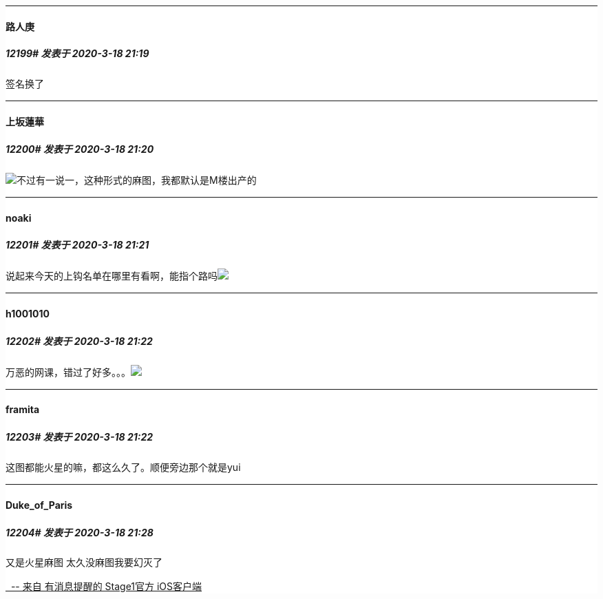
-----

####  路人庚  
##### 12199#       发表于 2020-3-18 21:19


签名换了


-----

####  上坂蓮華  
##### 12200#       发表于 2020-3-18 21:20


<img src="https://static.saraba1st.com/image/smiley/face2017/001.png" referrerpolicy="no-referrer">不过有一说一，这种形式的麻图，我都默认是M楼出产的


-----

####  noaki  
##### 12201#       发表于 2020-3-18 21:21


说起来今天的上钩名单在哪里有看啊，能指个路吗<img src="https://static.saraba1st.com/image/smiley/face2017/067.png" referrerpolicy="no-referrer">


-----

####  h1001010  
##### 12202#       发表于 2020-3-18 21:22


万恶的网课，错过了好多。。。<img src="https://static.saraba1st.com/image/smiley/face2017/068.png" referrerpolicy="no-referrer">


-----

####  framita  
##### 12203#       发表于 2020-3-18 21:22


这图都能火星的嘛，都这么久了。顺便旁边那个就是yui


-----

####  Duke_of_Paris  
##### 12204#       发表于 2020-3-18 21:28


又是火星麻图
太久没麻图我要幻灭了

[  -- 来自 有消息提醒的 Stage1官方 iOS客户端](https://itunes.apple.com/fi/app/saraba1st/id1221237470?mt=8)

